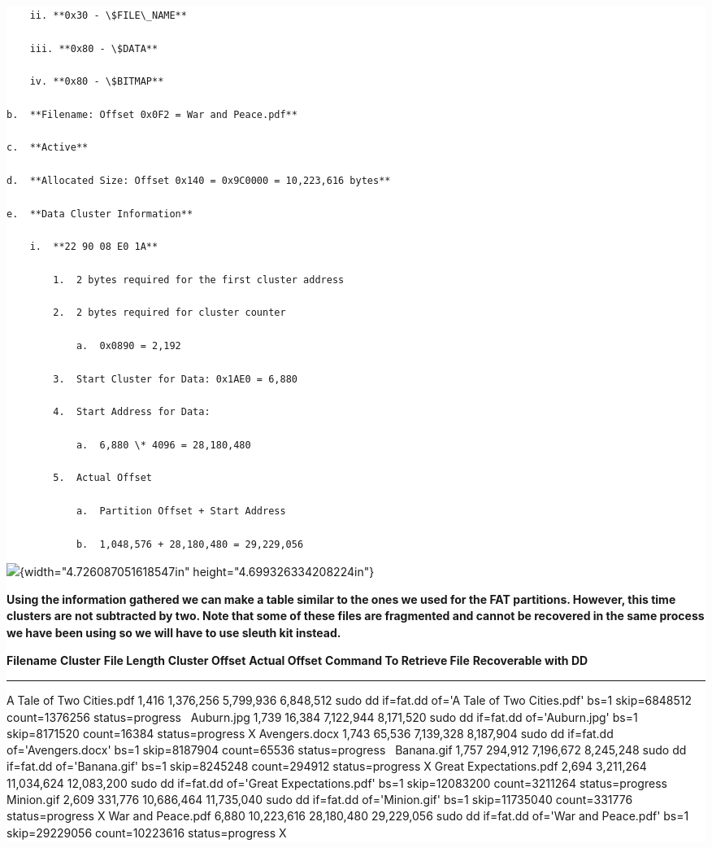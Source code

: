         ii. **0x30 - \$FILE\_NAME**

        iii. **0x80 - \$DATA**

        iv. **0x80 - \$BITMAP**

    b.  **Filename: Offset 0x0F2 = War and Peace.pdf**

    c.  **Active**

    d.  **Allocated Size: Offset 0x140 = 0x9C0000 = 10,223,616 bytes**

    e.  **Data Cluster Information**

        i.  **22 90 08 E0 1A**

            1.  2 bytes required for the first cluster address

            2.  2 bytes required for cluster counter

                a.  0x0890 = 2,192

            3.  Start Cluster for Data: 0x1AE0 = 6,880

            4.  Start Address for Data:

                a.  6,880 \* 4096 = 28,180,480

            5.  Actual Offset

                a.  Partition Offset + Start Address

                b.  1,048,576 + 28,180,480 = 29,229,056

![](media/image36.png){width="4.726087051618547in"
height="4.699326334208224in"}

**Using the information gathered we can make a table similar to the ones
we used for the FAT partitions. However, this time clusters are not
subtracted by two. Note that some of these files are fragmented and
cannot be recovered in the same process we have been using so we will
have to use sleuth kit instead.**

  **Filename**               **Cluster**   **File Length**   **Cluster Offset**   **Actual Offset**   **Command To Retrieve File**                                                                        **Recoverable with DD**
  -------------------------- ------------- ----------------- -------------------- ------------------- --------------------------------------------------------------------------------------------------- -------------------------
  A Tale of Two Cities.pdf   1,416         1,376,256         5,799,936            6,848,512           sudo dd if=fat.dd of=\'A Tale of Two Cities.pdf\' bs=1 skip=6848512 count=1376256 status=progress    
  Auburn.jpg                 1,739         16,384            7,122,944            8,171,520           sudo dd if=fat.dd of=\'Auburn.jpg\' bs=1 skip=8171520 count=16384 status=progress                   X
  Avengers.docx              1,743         65,536            7,139,328            8,187,904           sudo dd if=fat.dd of=\'Avengers.docx\' bs=1 skip=8187904 count=65536 status=progress                 
  Banana.gif                 1,757         294,912           7,196,672            8,245,248           sudo dd if=fat.dd of=\'Banana.gif\' bs=1 skip=8245248 count=294912 status=progress                  X
  Great Expectations.pdf     2,694         3,211,264         11,034,624           12,083,200          sudo dd if=fat.dd of=\'Great Expectations.pdf\' bs=1 skip=12083200 count=3211264 status=progress     
  Minion.gif                 2,609         331,776           10,686,464           11,735,040          sudo dd if=fat.dd of=\'Minion.gif\' bs=1 skip=11735040 count=331776 status=progress                 X
  War and Peace.pdf          6,880         10,223,616        28,180,480           29,229,056          sudo dd if=fat.dd of=\'War and Peace.pdf\' bs=1 skip=29229056 count=10223616 status=progress        X
